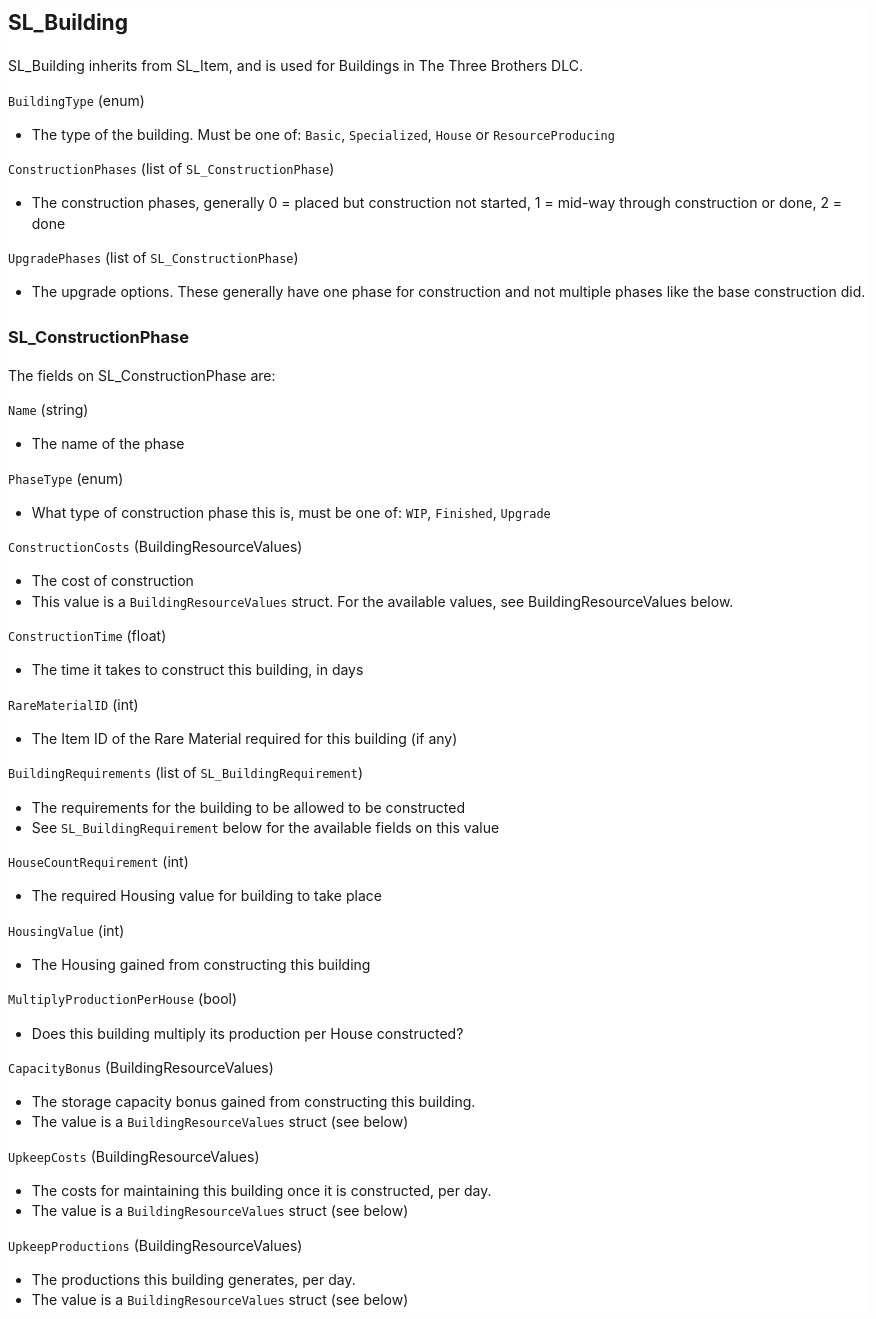 ## SL_Building
SL_Building inherits from SL_Item, and is used for Buildings in The Three Brothers DLC.

`BuildingType` (enum)
* The type of the building. Must be one of: `Basic`, `Specialized`, `House` or `ResourceProducing`

`ConstructionPhases` (list of `SL_ConstructionPhase`)
* The construction phases, generally 0 = placed but construction not started, 1 = mid-way through construction or done, 2 = done

`UpgradePhases` (list of `SL_ConstructionPhase`)
* The upgrade options. These generally have one phase for construction and not multiple phases like the base construction did.

### SL_ConstructionPhase

The fields on SL_ConstructionPhase are:

`Name` (string)
* The name of the phase

`PhaseType` (enum)
* What type of construction phase this is, must be one of: `WIP`, `Finished`, `Upgrade`

`ConstructionCosts` (BuildingResourceValues)
* The cost of construction
* This value is a `BuildingResourceValues` struct. For the available values, see BuildingResourceValues below.

`ConstructionTime` (float)
* The time it takes to construct this building, in days

`RareMaterialID` (int)
* The Item ID of the Rare Material required for this building (if any)

`BuildingRequirements` (list of `SL_BuildingRequirement`)
* The requirements for the building to be allowed to be constructed
* See `SL_BuildingRequirement` below for the available fields on this value

`HouseCountRequirement` (int)
* The required Housing value for building to take place

`HousingValue` (int)
* The Housing gained from constructing this building

`MultiplyProductionPerHouse` (bool)
* Does this building multiply its production per House constructed?

`CapacityBonus` (BuildingResourceValues)
* The storage capacity bonus gained from constructing this building.
* The value is a `BuildingResourceValues` struct (see below)

`UpkeepCosts` (BuildingResourceValues)
* The costs for maintaining this building once it is constructed, per day.
* The value is a `BuildingResourceValues` struct (see below)

`UpkeepProductions` (BuildingResourceValues)
* The productions this building generates, per day.
* The value is a `BuildingResourceValues` struct (see below)
